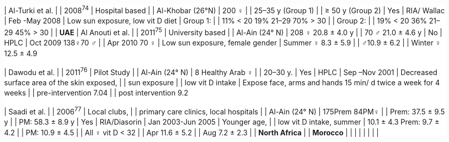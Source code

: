  | Al-Turki et al. |
| 2008<sup>74</sup> | Hospital based |
| Al-Khobar (26°N) | 200 ♀ |
| 25–35 y (Group 1) |
| ≥ 50 y (Group 2) | Yes | RIA/ Wallac | Feb -May 2008 | Low sun exposure, low vit D diet | Group 1: |
| 11% < 20 19% 21–29 70% > 30 |
| Group 2: |
| 19% < 20 36% 21–29 45% > 30 |
|  **UAE**  | Al Anouti et al. |
| 2011<sup>75</sup> | University based |
| Al-Ain (24° N) | 208 ♀ 20.8 ± 4.0 y |
| 70 ♂ 21.0 ± 4.6 y | No | HPLC | Oct 2009 138♀70 ♂ |
| Apr 2010 70 ♀ | Low sun exposure, female gender | Summer ♀ 8.3 ± 5.9 |
| ♂10.9 ± 6.2 |
| Winter ♀ 12.5 ± 4.9

 | Dawodu et al. |
| 2011<sup>76</sup> | Pilot Study |
| Al-Ain (24° N) | 8 Healthy Arab ♀ |
| 20–30 y. | Yes | HPLC | Sep –Nov 2001 | Decreased surface area of the skin exposed, |
| sun exposure |
| low vit D intake | Expose face, arms and hands 15 min/ d twice a week for 4 weeks |
| pre-intervention 7.04 |
| post intervention 9.2

 | Saadi et al. |
| 2006<sup>77</sup> | Local clubs, |
| primary care clinics, local hospitals |
| Al-Ain (24° N) | 175Prem 84PM♀ |
| Prem: 37.5 ± 9.5 y |
| PM: 58.3 ± 8.9 y | Yes | RIA/Diasorin | Jan 2003-Jun 2005 | Younger age, |
| low vit D intake, summer | 10.1 ± 4.3 Prem: 9.7 ± 4.2 |
| PM: 10.9 ± 4.5 |
| All ♀ vit D < 32 |
| Apr 11.6 ± 5.2 |
| Aug 7.2 ± 2.3 |
|  **North Africa**  |
|  **Morocco**  |  |  |  |  |  |  |  | 
